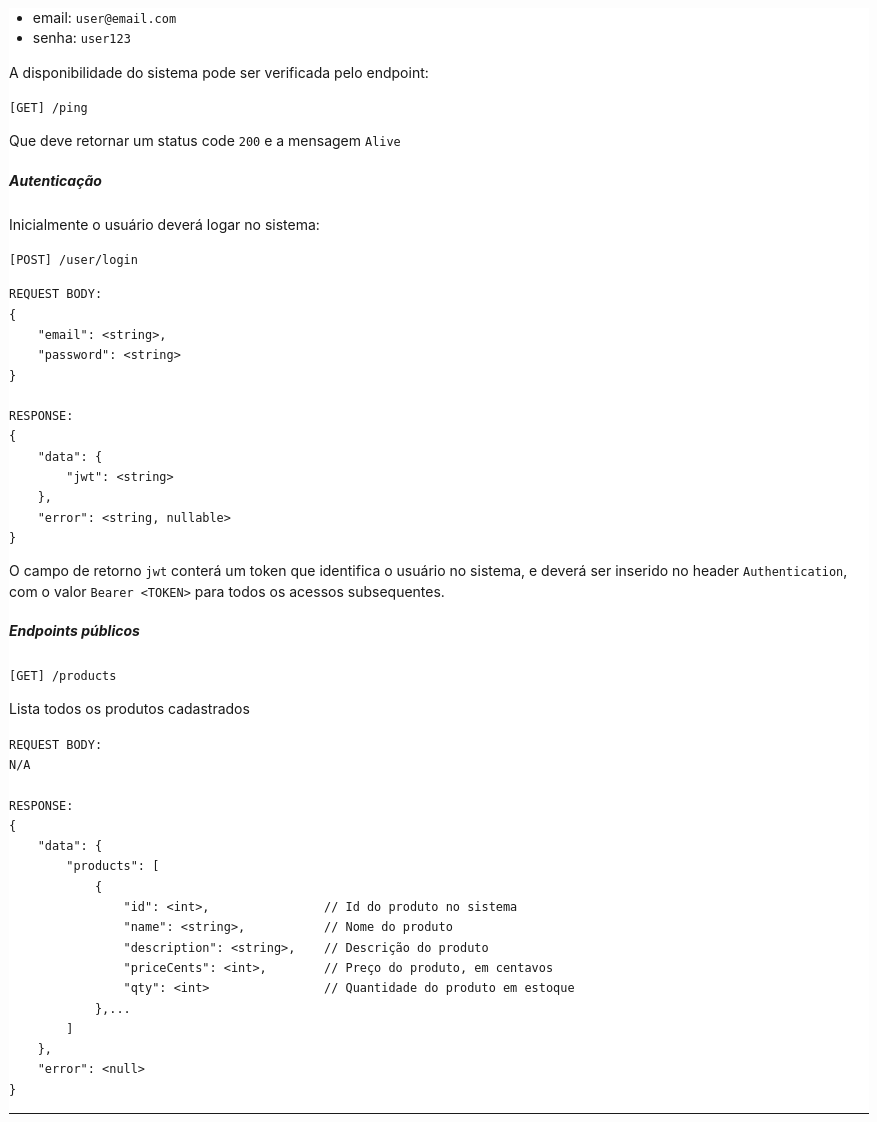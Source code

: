 - email: `user@email.com`
- senha: `user123`

A disponibilidade do sistema pode ser verificada pelo endpoint:

`[GET] /ping`

Que deve retornar um status code `200` e a mensagem `Alive`

##### Autenticação

Inicialmente o usuário deverá logar no sistema:


`[POST] /user/login`
```
REQUEST BODY:
{
    "email": <string>,
    "password": <string>
}

RESPONSE:
{
    "data": {
        "jwt": <string>
    },
    "error": <string, nullable>
}
```

O campo de retorno `jwt` conterá um token que identifica o usuário no sistema, e deverá ser inserido no header
`Authentication`, com o valor `Bearer <TOKEN>` para todos os acessos subsequentes.

##### Endpoints públicos

`[GET] /products`

Lista todos os produtos cadastrados

```
REQUEST BODY:
N/A

RESPONSE:
{
    "data": {
        "products": [
            {
                "id": <int>,                // Id do produto no sistema
                "name": <string>,           // Nome do produto
                "description": <string>,    // Descrição do produto
                "priceCents": <int>,        // Preço do produto, em centavos
                "qty": <int>                // Quantidade do produto em estoque
            },...
        ]
    },
    "error": <null>
}
```

---